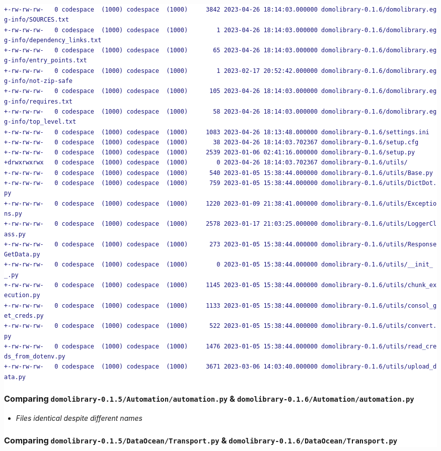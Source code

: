 ```diff
+-rw-rw-rw-   0 codespace  (1000) codespace  (1000)     3842 2023-04-26 18:14:03.000000 domolibrary-0.1.6/domolibrary.egg-info/SOURCES.txt
+-rw-rw-rw-   0 codespace  (1000) codespace  (1000)        1 2023-04-26 18:14:03.000000 domolibrary-0.1.6/domolibrary.egg-info/dependency_links.txt
+-rw-rw-rw-   0 codespace  (1000) codespace  (1000)       65 2023-04-26 18:14:03.000000 domolibrary-0.1.6/domolibrary.egg-info/entry_points.txt
+-rw-rw-rw-   0 codespace  (1000) codespace  (1000)        1 2023-02-17 20:52:42.000000 domolibrary-0.1.6/domolibrary.egg-info/not-zip-safe
+-rw-rw-rw-   0 codespace  (1000) codespace  (1000)      105 2023-04-26 18:14:03.000000 domolibrary-0.1.6/domolibrary.egg-info/requires.txt
+-rw-rw-rw-   0 codespace  (1000) codespace  (1000)       58 2023-04-26 18:14:03.000000 domolibrary-0.1.6/domolibrary.egg-info/top_level.txt
+-rw-rw-rw-   0 codespace  (1000) codespace  (1000)     1083 2023-04-26 18:13:48.000000 domolibrary-0.1.6/settings.ini
+-rw-rw-rw-   0 codespace  (1000) codespace  (1000)       38 2023-04-26 18:14:03.702367 domolibrary-0.1.6/setup.cfg
+-rw-rw-rw-   0 codespace  (1000) codespace  (1000)     2539 2023-01-06 02:41:16.000000 domolibrary-0.1.6/setup.py
+drwxrwxrwx   0 codespace  (1000) codespace  (1000)        0 2023-04-26 18:14:03.702367 domolibrary-0.1.6/utils/
+-rw-rw-rw-   0 codespace  (1000) codespace  (1000)      540 2023-01-05 15:38:44.000000 domolibrary-0.1.6/utils/Base.py
+-rw-rw-rw-   0 codespace  (1000) codespace  (1000)      759 2023-01-05 15:38:44.000000 domolibrary-0.1.6/utils/DictDot.py
+-rw-rw-rw-   0 codespace  (1000) codespace  (1000)     1220 2023-01-09 21:38:41.000000 domolibrary-0.1.6/utils/Exceptions.py
+-rw-rw-rw-   0 codespace  (1000) codespace  (1000)     2578 2023-01-17 21:03:25.000000 domolibrary-0.1.6/utils/LoggerClass.py
+-rw-rw-rw-   0 codespace  (1000) codespace  (1000)      273 2023-01-05 15:38:44.000000 domolibrary-0.1.6/utils/ResponseGetData.py
+-rw-rw-rw-   0 codespace  (1000) codespace  (1000)        0 2023-01-05 15:38:44.000000 domolibrary-0.1.6/utils/__init__.py
+-rw-rw-rw-   0 codespace  (1000) codespace  (1000)     1145 2023-01-05 15:38:44.000000 domolibrary-0.1.6/utils/chunk_execution.py
+-rw-rw-rw-   0 codespace  (1000) codespace  (1000)     1133 2023-01-05 15:38:44.000000 domolibrary-0.1.6/utils/consol_get_creds.py
+-rw-rw-rw-   0 codespace  (1000) codespace  (1000)      522 2023-01-05 15:38:44.000000 domolibrary-0.1.6/utils/convert.py
+-rw-rw-rw-   0 codespace  (1000) codespace  (1000)     1476 2023-01-05 15:38:44.000000 domolibrary-0.1.6/utils/read_creds_from_dotenv.py
+-rw-rw-rw-   0 codespace  (1000) codespace  (1000)     3671 2023-03-06 14:03:40.000000 domolibrary-0.1.6/utils/upload_data.py
```

### Comparing `domolibrary-0.1.5/Automation/automation.py` & `domolibrary-0.1.6/Automation/automation.py`

 * *Files identical despite different names*

### Comparing `domolibrary-0.1.5/DataOcean/Transport.py` & `domolibrary-0.1.6/DataOcean/Transport.py`
